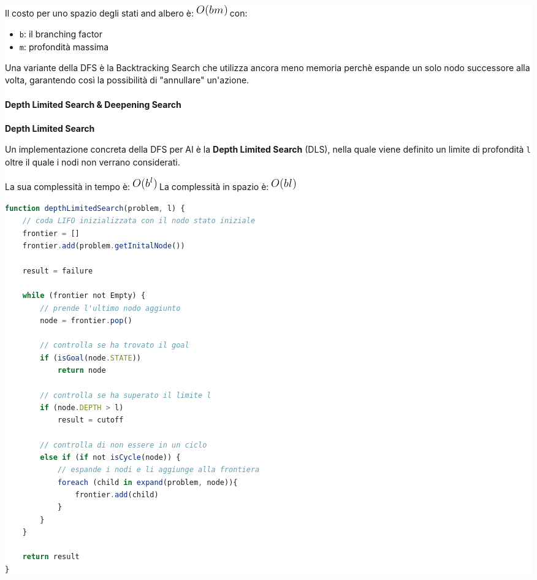 Il costo per uno spazio degli stati and albero è: ![costo dfs](./imgs/o_b_m.gif) con:

* `b`: il branching factor
* `m`: profondità massima

Una variante della DFS è la Backtracking Search che utilizza ancora meno memoria perchè espande un solo nodo successore alla volta, garantendo così la possibilità di "annullare" un'azione.

#### Depth Limited Search & Deepening Search

**Depth Limited Search**

Un implementazione concreta della DFS per AI è la **Depth Limited Search** (DLS), nella quale viene definito un limite di profondità `l` oltre il quale i nodi non verrano considerati.

La sua complessità in tempo è: ![tempo](./imgs/o_b_l.gif)
La complessità in spazio è: ![spazio](./imgs/o_bl.gif)

```javascript
function depthLimitedSearch(problem, l) {
    // coda LIFO inizializzata con il nodo stato iniziale
    frontier = []
    frontier.add(problem.getInitalNode())

    result = failure

    while (frontier not Empty) {
        // prende l'ultimo nodo aggiunto
        node = frontier.pop()

        // controlla se ha trovato il goal
        if (isGoal(node.STATE))
            return node
        
        // controlla se ha superato il limite l
        if (node.DEPTH > l)
            result = cutoff

        // controlla di non essere in un ciclo
        else if (if not isCycle(node)) {
            // espande i nodi e li aggiunge alla frontiera
            foreach (child in expand(problem, node)){
                frontier.add(child)
            }
        }
    }

    return result
}
```

